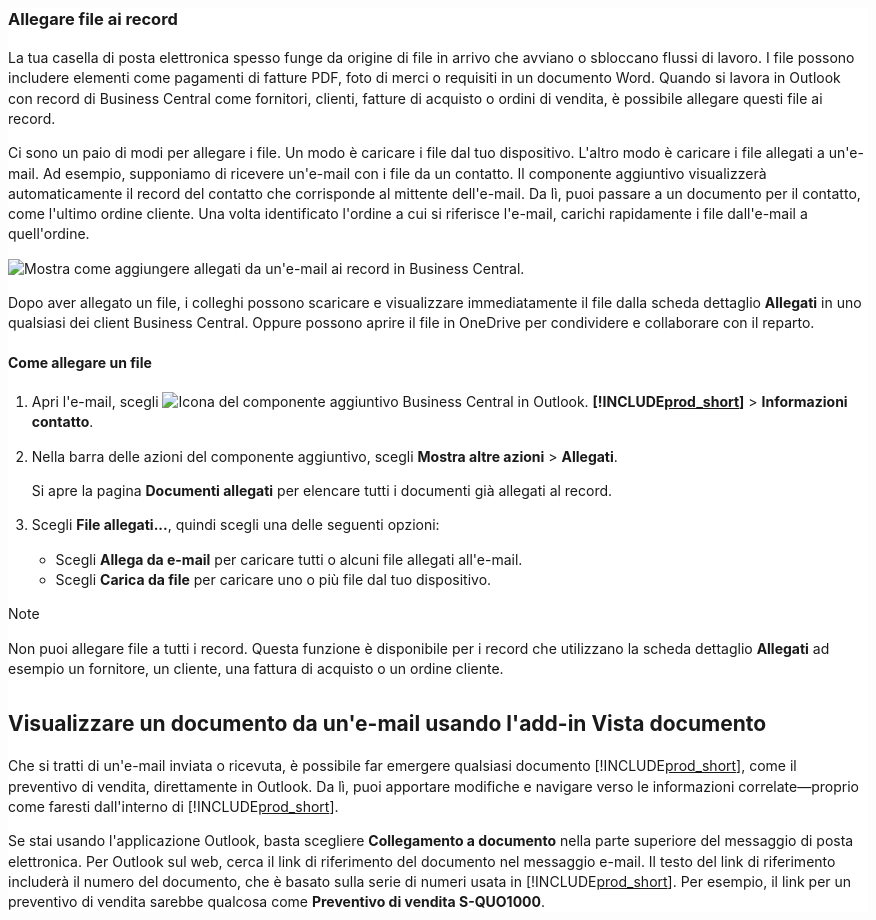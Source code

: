 ### <a name="attach-files-to-records"></a>Allegare file ai record

La tua casella di posta elettronica spesso funge da origine di file in arrivo che avviano o sbloccano flussi di lavoro. I file possono includere elementi come pagamenti di fatture PDF, foto di merci o requisiti in un documento Word. Quando si lavora in Outlook con record di Business Central come fornitori, clienti, fatture di acquisto o ordini di vendita, è possibile allegare questi file ai record.

Ci sono un paio di modi per allegare i file. Un modo è caricare i file dal tuo dispositivo. L'altro modo è caricare i file allegati a un'e-mail. Ad esempio, supponiamo di ricevere un'e-mail con i file da un contatto. Il componente aggiuntivo visualizzerà automaticamente il record del contatto che corrisponde al mittente dell'e-mail. Da lì, puoi passare a un documento per il contatto, come l'ultimo ordine cliente. Una volta identificato l'ordine a cui si riferisce l'e-mail, carichi rapidamente i file dall'e-mail a quell'ordine.

![Mostra come aggiungere allegati da un'e-mail ai record in Business Central.](media/outlook-attach-files.png)

Dopo aver allegato un file, i colleghi possono scaricare e visualizzare immediatamente il file dalla scheda dettaglio **Allegati** in uno qualsiasi dei client Business Central. Oppure possono aprire il file in OneDrive per condividere e collaborare con il reparto.

#### <a name="how-to-attach-a-file"></a>Come allegare un file

1. Apri l'e-mail, scegli ![Icona del componente aggiuntivo Business Central in Outlook.](media/outlook-business-central-icon.png) **[!INCLUDE[prod_short](includes/prod_short.md)]**  > **Informazioni contatto**.
2. Nella barra delle azioni del componente aggiuntivo, scegli **Mostra altre azioni** > **Allegati**.

    Si apre la pagina **Documenti allegati** per elencare tutti i documenti già allegati al record.
3. Scegli **File allegati...**, quindi scegli una delle seguenti opzioni:

   - Scegli **Allega da e-mail** per caricare tutti o alcuni file allegati all'e-mail.
   - Scegli **Carica da file** per caricare uno o più file dal tuo dispositivo.

> [!NOTE]
> Non puoi allegare file a tutti i record. Questa funzione è disponibile per i record che utilizzano la scheda dettaglio **Allegati** ad esempio un fornitore, un cliente, una fattura di acquisto o un ordine cliente.

## <a name="view-a-document-from-an-email-using-the-document-view-add-in"></a>Visualizzare un documento da un'e-mail usando l'add-in Vista documento

Che si tratti di un'e-mail inviata o ricevuta, è possibile far emergere qualsiasi documento [!INCLUDE[prod_short](includes/prod_short.md)], come il preventivo di vendita, direttamente in Outlook. Da lì, puoi apportare modifiche e navigare verso le informazioni correlate&mdash;proprio come faresti dall'interno di [!INCLUDE[prod_short](includes/prod_short.md)].

Se stai usando l'applicazione Outlook, basta scegliere **Collegamento a documento** nella parte superiore del messaggio di posta elettronica. Per Outlook sul web, cerca il link di riferimento del documento nel messaggio e-mail. Il testo del link di riferimento includerà il numero del documento, che è basato sulla serie di numeri usata in [!INCLUDE[prod_short](includes/prod_short.md)]. Per esempio, il link per un preventivo di vendita sarebbe qualcosa come **Preventivo di vendita S-QUO1000**.  
